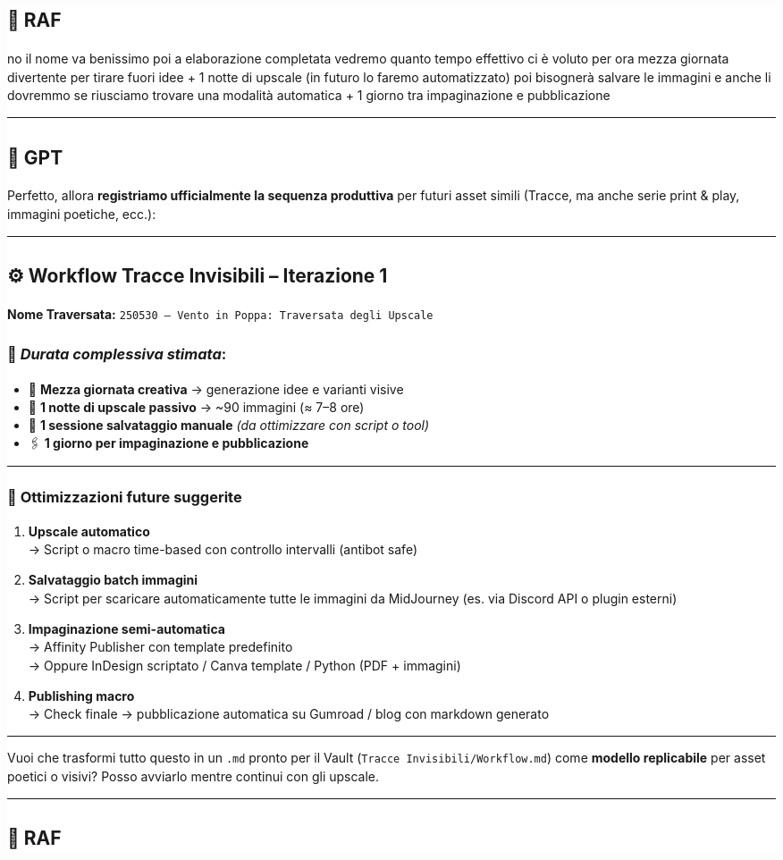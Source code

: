 ## 👤 **RAF**

no il nome va benissimo  poi a elaborazione completata vedremo quanto tempo effettivo ci è voluto per ora mezza giornata divertente per tirare fuori idee + 1 notte di upscale (in futuro lo faremo automatizzato) poi bisognerà salvare le immagini e anche li dovremmo se riusciamo trovare una modalità automatica + 1 giorno tra impaginazione e pubblicazione

---

## 🤖 **GPT**

Perfetto, allora **registriamo ufficialmente la sequenza produttiva** per futuri asset simili (Tracce, ma anche serie print & play, immagini poetiche, ecc.):

---

## ⚙️ **Workflow Tracce Invisibili – Iterazione 1**
**Nome Traversata:** `250530 – Vento in Poppa: Traversata degli Upscale`

### 📅 *Durata complessiva stimata*:
- 🧠 **Mezza giornata creativa** → generazione idee e varianti visive  
- 🌙 **1 notte di upscale passivo** → ~90 immagini (≈ 7–8 ore)  
- 💾 **1 sessione salvataggio manuale** *(da ottimizzare con script o tool)*  
- 🖇️ **1 giorno per impaginazione e pubblicazione**

---

### 🔁 **Ottimizzazioni future suggerite**
1. **Upscale automatico**  
   → Script o macro time-based con controllo intervalli (antibot safe)

2. **Salvataggio batch immagini**  
   → Script per scaricare automaticamente tutte le immagini da MidJourney (es. via Discord API o plugin esterni)

3. **Impaginazione semi-automatica**  
   → Affinity Publisher con template predefinito  
   → Oppure InDesign scriptato / Canva template / Python (PDF + immagini)

4. **Publishing macro**  
   → Check finale → pubblicazione automatica su Gumroad / blog con markdown generato

---

Vuoi che trasformi tutto questo in un `.md` pronto per il Vault (`Tracce Invisibili/Workflow.md`) come **modello replicabile** per asset poetici o visivi? Posso avviarlo mentre continui con gli upscale.

---

## 👤 **RAF**
